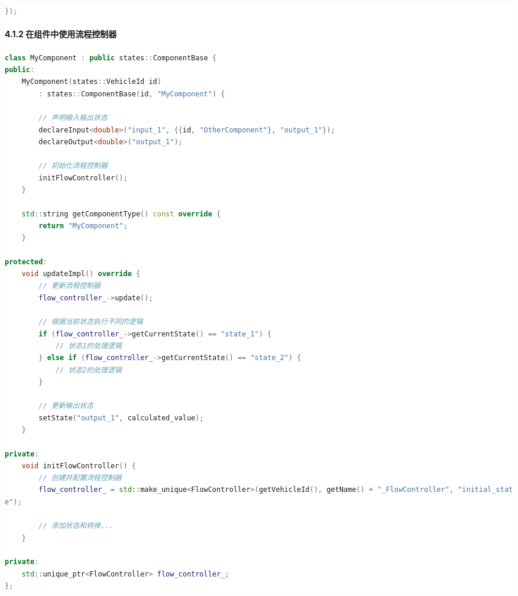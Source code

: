 ```cpp
});
```

#### 4.1.2 在组件中使用流程控制器

```cpp
class MyComponent : public states::ComponentBase {
public:
    MyComponent(states::VehicleId id)
        : states::ComponentBase(id, "MyComponent") {
        
        // 声明输入输出状态
        declareInput<double>("input_1", {{id, "OtherComponent"}, "output_1"});
        declareOutput<double>("output_1");
        
        // 初始化流程控制器
        initFlowController();
    }

    std::string getComponentType() const override {
        return "MyComponent";
    }

protected:
    void updateImpl() override {
        // 更新流程控制器
        flow_controller_->update();
        
        // 根据当前状态执行不同的逻辑
        if (flow_controller_->getCurrentState() == "state_1") {
            // 状态1的处理逻辑
        } else if (flow_controller_->getCurrentState() == "state_2") {
            // 状态2的处理逻辑
        }
        
        // 更新输出状态
        setState("output_1", calculated_value);
    }

private:
    void initFlowController() {
        // 创建并配置流程控制器
        flow_controller_ = std::make_unique<FlowController>(getVehicleId(), getName() + "_FlowController", "initial_state");
        
        // 添加状态和转换...
    }

private:
    std::unique_ptr<FlowController> flow_controller_;
};
```
